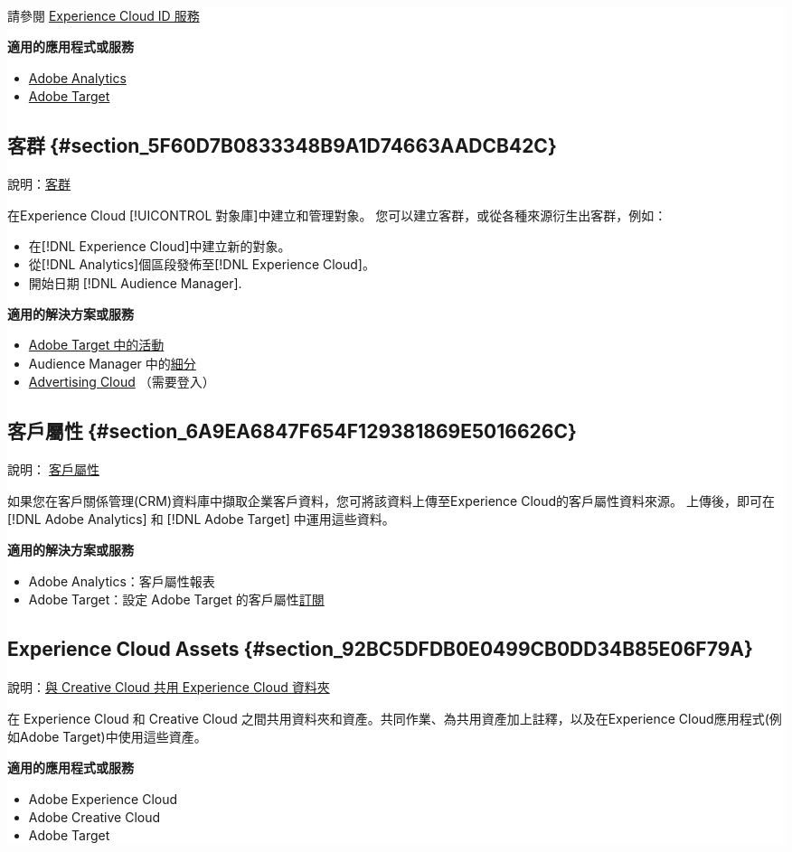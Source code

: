 請參閱 [Experience Cloud ID 服務](https://experienceleague.adobe.com/docs/id-service/using/home.html?lang=zh-Hant)

**適用的應用程式或服務**

* [Adobe Analytics](https://experienceleague.adobe.com/docs/id-service/using/implementation/setup-analytics.html?lang=zh-Hant)
* [Adobe Target](https://experienceleague.adobe.com/docs/id-service/using/implementation/setup-target.html?lang=zh-Hant)

## 客群 {#section_5F60D7B0833348B9A1D74663AADCB42C}

說明：[客群](/help/interface/services/audiences/overview.md)

在Experience Cloud [!UICONTROL 對象庫]中建立和管理對象。 您可以建立客群，或從各種來源衍生出客群，例如：

* 在[!DNL Experience Cloud]中建立新的對象。
* 從[!DNL Analytics]個區段發佈至[!DNL Experience Cloud]。
* 開始日期 [!DNL Audience Manager].

**適用的解決方案或服務**

* [Adobe Target 中的活動](https://experienceleague.adobe.com/docs/target/using/activities/activities.html?lang=zh-Hant)
* Audience Manager 中的[細分](https://experienceleague.adobe.com/docs/analytics/integration/audience-analytics/audience-analytics-workflow/aam-analytics-segments.html?lang=zh-Hant)
* [Advertising Cloud](https://enterprise.efrontier.com/CMDashboard/?ticket=JrciD7q2bF1y2mDWFHmEyibbOnNwb2JBRF7z6tKAOIWkBimlPxCUaZyJnPLqsfdqsf3fpxWoxGasvatKA8S6-h4tlDvxQcm8Gc10dSF9q_E%3D&ticket=JrciD7q2bF1y2mDWFHmEyibmxtHqnZFSOMml-n993zOBc-ovZGNZkX5vgePWqKNMoMmPSqf9PkzFeYF4UN6GqSXDVNDvwgnvv9KT8PvVxk8%3D) （需要登入）

## 客戶屬性 {#section_6A9EA6847F654F129381869E5016626C}

說明： [客戶屬性](/help/interface/services/customer-attributes/attributes.md)

如果您在客戶關係管理(CRM)資料庫中擷取企業客戶資料，您可將該資料上傳至Experience Cloud的客戶屬性資料來源。 上傳後，即可在 [!DNL Adobe Analytics] 和 [!DNL Adobe Target] 中運用這些資料。

**適用的解決方案或服務**

* Adobe Analytics：客戶屬性報表
* Adobe Target：設定 Adobe Target 的客戶屬性[訂閱](/help/interface/services/customer-attributes/subscription.md)

## Experience Cloud Assets {#section_92BC5DFDB0E0499CB0DD34B85E06F79A}

說明：[與 Creative Cloud 共用 Experience Cloud 資料夾](/help/interface/services/assets/creative-cloud.md)

在 Experience Cloud 和 Creative Cloud 之間共用資料夾和資產。共同作業、為共用資產加上註釋，以及在Experience Cloud應用程式(例如Adobe Target)中使用這些資產。

**適用的應用程式或服務**

* Adobe Experience Cloud
* Adobe Creative Cloud
* Adobe Target
